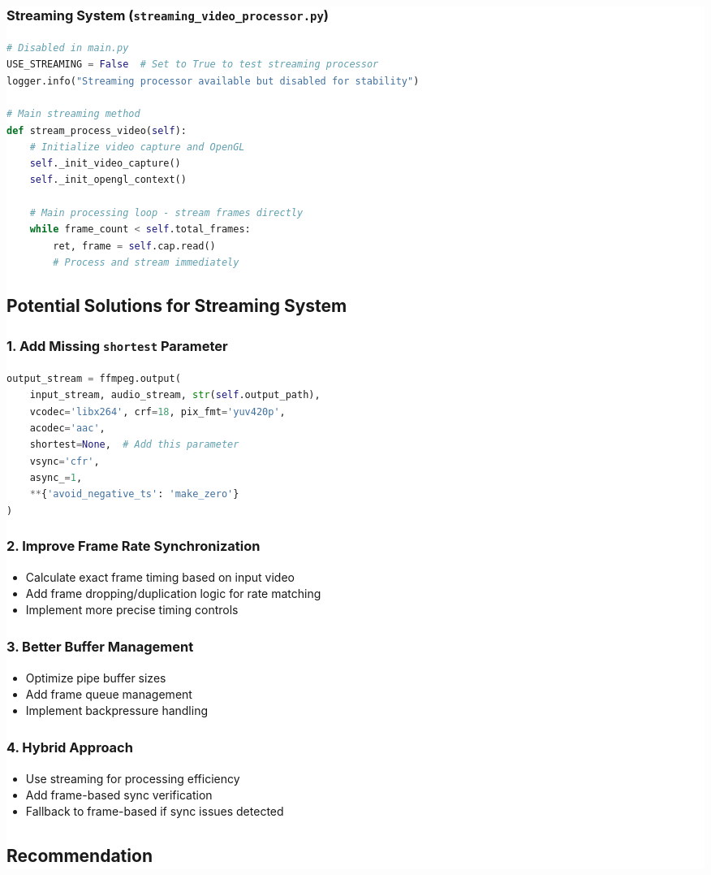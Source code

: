 ### Streaming System (`streaming_video_processor.py`)
```python
# Disabled in main.py
USE_STREAMING = False  # Set to True to test streaming processor
logger.info("Streaming processor available but disabled for stability")

# Main streaming method
def stream_process_video(self):
    # Initialize video capture and OpenGL
    self._init_video_capture()
    self._init_opengl_context()
    
    # Main processing loop - stream frames directly
    while frame_count < self.total_frames:
        ret, frame = self.cap.read()
        # Process and stream immediately
```

## Potential Solutions for Streaming System

### 1. **Add Missing `shortest` Parameter**
```python
output_stream = ffmpeg.output(
    input_stream, audio_stream, str(self.output_path),
    vcodec='libx264', crf=18, pix_fmt='yuv420p',
    acodec='aac',
    shortest=None,  # Add this parameter
    vsync='cfr',
    async_=1,
    **{'avoid_negative_ts': 'make_zero'}
)
```

### 2. **Improve Frame Rate Synchronization**
- Calculate exact frame timing based on input video
- Add frame dropping/duplication logic for rate matching
- Implement more precise timing controls

### 3. **Better Buffer Management**
- Optimize pipe buffer sizes
- Add frame queue management
- Implement backpressure handling

### 4. **Hybrid Approach**
- Use streaming for processing efficiency
- Add frame-based sync verification
- Fallback to frame-based if sync issues detected

## Recommendation
